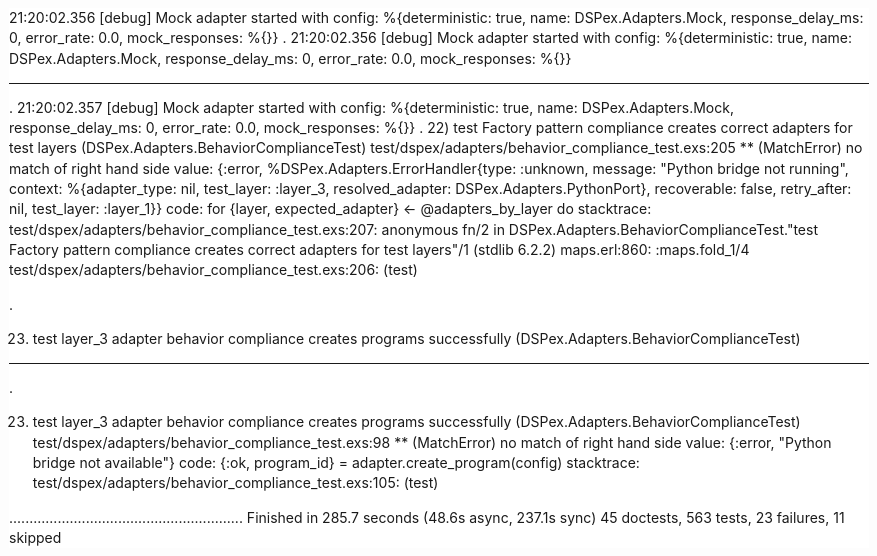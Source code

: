 
21:20:02.356 [debug] Mock adapter started with config: %{deterministic: true, name: DSPex.Adapters.Mock, response_delay_ms: 0, error_rate: 0.0, mock_responses: %{}}
.
21:20:02.356 [debug] Mock adapter started with config: %{deterministic: true, name: DSPex.Adapters.Mock, response_delay_ms: 0, error_rate: 0.0, mock_responses: %{}}

---

.
21:20:02.357 [debug] Mock adapter started with config: %{deterministic: true, name: DSPex.Adapters.Mock, response_delay_ms: 0, error_rate: 0.0, mock_responses: %{}}
.
 22) test Factory pattern compliance creates correct adapters for test layers (DSPex.Adapters.BehaviorComplianceTest)
     test/dspex/adapters/behavior_compliance_test.exs:205
     ** (MatchError) no match of right hand side value: {:error, %DSPex.Adapters.ErrorHandler{type: :unknown, message: "Python bridge not running", context: %{adapter_type: nil, test_layer: :layer_3, resolved_adapter: DSPex.Adapters.PythonPort}, recoverable: false, retry_after: nil, test_layer: :layer_1}}
     code: for {layer, expected_adapter} <- @adapters_by_layer do
     stacktrace:
       test/dspex/adapters/behavior_compliance_test.exs:207: anonymous fn/2 in DSPex.Adapters.BehaviorComplianceTest."test Factory pattern compliance creates correct adapters for test layers"/1
       (stdlib 6.2.2) maps.erl:860: :maps.fold_1/4
       test/dspex/adapters/behavior_compliance_test.exs:206: (test)

.

 23) test layer_3 adapter behavior compliance creates programs successfully (DSPex.Adapters.BehaviorComplianceTest)

---

.

 23) test layer_3 adapter behavior compliance creates programs successfully (DSPex.Adapters.BehaviorComplianceTest)
     test/dspex/adapters/behavior_compliance_test.exs:98
     ** (MatchError) no match of right hand side value: {:error, "Python bridge not available"}
     code: {:ok, program_id} = adapter.create_program(config)
     stacktrace:
       test/dspex/adapters/behavior_compliance_test.exs:105: (test)

..........................................................
Finished in 285.7 seconds (48.6s async, 237.1s sync)
45 doctests, 563 tests, 23 failures, 11 skipped
